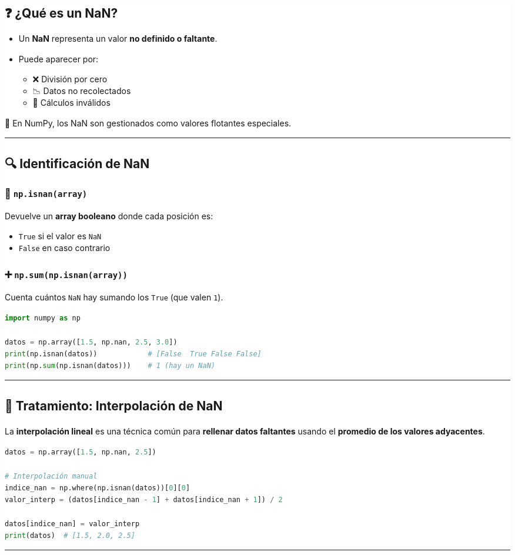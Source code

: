 ## ❓ ¿Qué es un NaN?

* Un **NaN** representa un valor **no definido o faltante**.
* Puede aparecer por:

  * ❌ División por cero
  * 📉 Datos no recolectados
  * 🧪 Cálculos inválidos

📌 En NumPy, los NaN son gestionados como valores flotantes especiales.

---

## 🔍 Identificación de NaN

### 🧪 `np.isnan(array)`

Devuelve un **array booleano** donde cada posición es:

* `True` si el valor es `NaN`
* `False` en caso contrario

### ➕ `np.sum(np.isnan(array))`

Cuenta cuántos `NaN` hay sumando los `True` (que valen `1`).

```python
import numpy as np

datos = np.array([1.5, np.nan, 2.5, 3.0])
print(np.isnan(datos))            # [False  True False False]
print(np.sum(np.isnan(datos)))    # 1 (hay un NaN)
```

---

## 🧮 Tratamiento: Interpolación de NaN

La **interpolación lineal** es una técnica común para **rellenar datos faltantes** usando el **promedio de los valores adyacentes**.

```python
datos = np.array([1.5, np.nan, 2.5])

# Interpolación manual
indice_nan = np.where(np.isnan(datos))[0][0]
valor_interp = (datos[indice_nan - 1] + datos[indice_nan + 1]) / 2

datos[indice_nan] = valor_interp
print(datos)  # [1.5, 2.0, 2.5]
```

---
